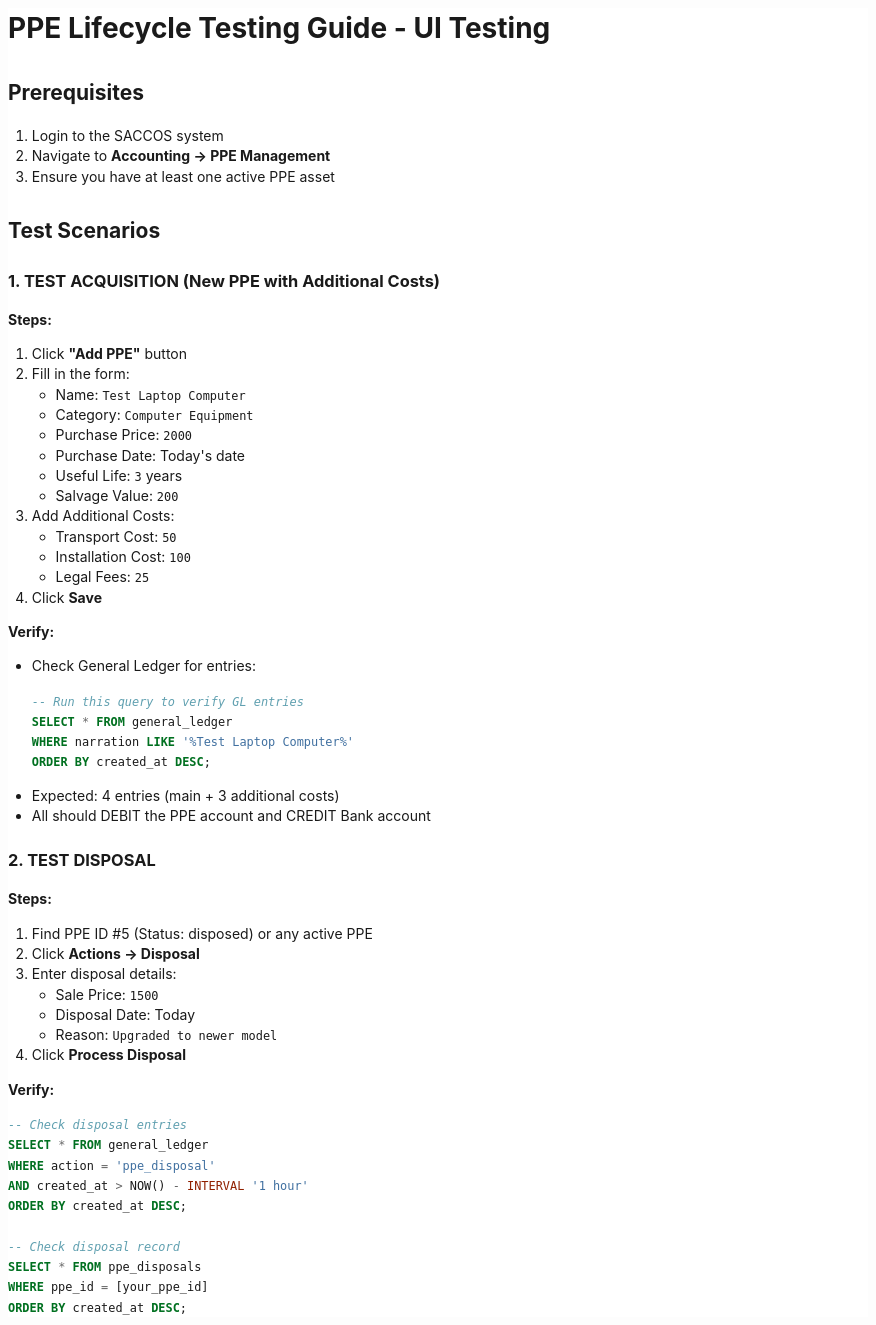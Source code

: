 # PPE Lifecycle Testing Guide - UI Testing

## Prerequisites
1. Login to the SACCOS system
2. Navigate to **Accounting → PPE Management**
3. Ensure you have at least one active PPE asset

## Test Scenarios

### 1. TEST ACQUISITION (New PPE with Additional Costs)

**Steps:**
1. Click **"Add PPE"** button
2. Fill in the form:
   - Name: `Test Laptop Computer`
   - Category: `Computer Equipment`
   - Purchase Price: `2000`
   - Purchase Date: Today's date
   - Useful Life: `3` years
   - Salvage Value: `200`
3. Add Additional Costs:
   - Transport Cost: `50`
   - Installation Cost: `100`
   - Legal Fees: `25`
4. Click **Save**

**Verify:**
- Check General Ledger for entries:
  ```sql
  -- Run this query to verify GL entries
  SELECT * FROM general_ledger 
  WHERE narration LIKE '%Test Laptop Computer%' 
  ORDER BY created_at DESC;
  ```
- Expected: 4 entries (main + 3 additional costs)
- All should DEBIT the PPE account and CREDIT Bank account

### 2. TEST DISPOSAL

**Steps:**
1. Find PPE ID #5 (Status: disposed) or any active PPE
2. Click **Actions → Disposal**
3. Enter disposal details:
   - Sale Price: `1500`
   - Disposal Date: Today
   - Reason: `Upgraded to newer model`
4. Click **Process Disposal**

**Verify:**
```sql
-- Check disposal entries
SELECT * FROM general_ledger 
WHERE action = 'ppe_disposal' 
AND created_at > NOW() - INTERVAL '1 hour'
ORDER BY created_at DESC;

-- Check disposal record
SELECT * FROM ppe_disposals 
WHERE ppe_id = [your_ppe_id]
ORDER BY created_at DESC;
```
